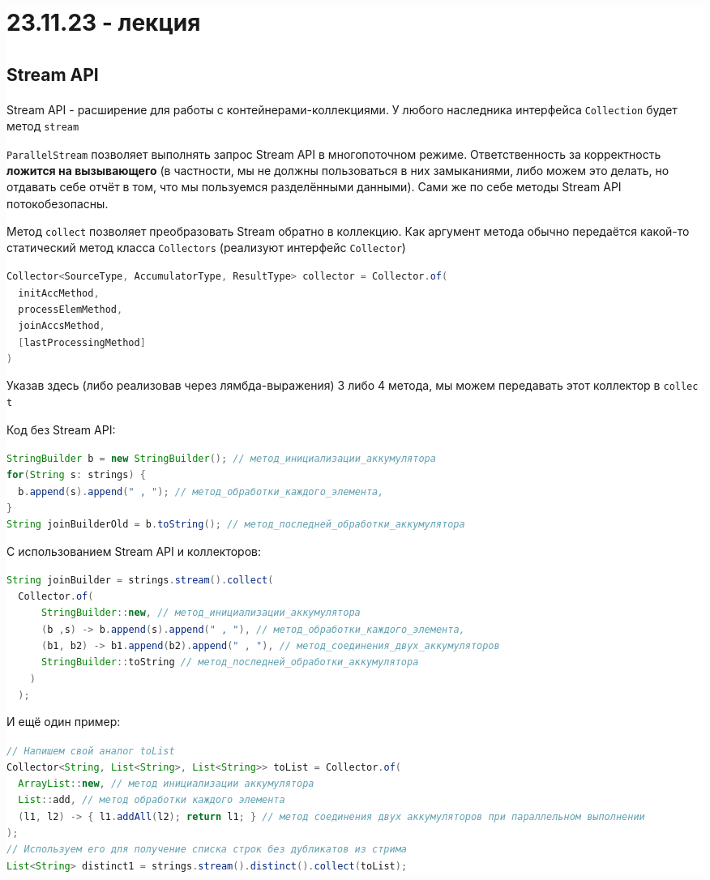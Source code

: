 # 23.11.23 - лекция
## Stream API

Stream API - расширение для работы с контейнерами-коллекциями. У любого наследника интерфейса `Collection` будет метод `stream`

`ParallelStream` позволяет выполнять запрос Stream API в многопоточном режиме. Ответственность за корректность **ложится на вызывающего** (в частности, мы не должны пользоваться в них замыканиями, либо можем это делать, но отдавать себе отчёт в том, что мы пользуемся разделёнными данными). Сами же по себе методы Stream API потокобезопасны.

Метод `collect` позволяет преобразовать Stream обратно в коллекцию. Как аргумент метода обычно передаётся какой-то статический метод класса `Collectors` (реализуют интерфейс `Collector`)

```java
Collector<SourceType, AccumulatorType, ResultType> collector = Collector.of(
  initAccMethod,
  processElemMethod,
  joinAccsMethod,
  [lastProcessingMethod]
)
```
Указав здесь (либо реализовав через лямбда-выражения) 3 либо 4 метода, мы можем передавать этот коллектор в `collect`

Код без Stream API:
```java
StringBuilder b = new StringBuilder(); // метод_инициализации_аккумулятора
for(String s: strings) {
  b.append(s).append(" , "); // метод_обработки_каждого_элемента,
}
String joinBuilderOld = b.toString(); // метод_последней_обработки_аккумулятора
```
С использованием Stream API и коллекторов:
```java
String joinBuilder = strings.stream().collect(
  Collector.of(
      StringBuilder::new, // метод_инициализации_аккумулятора
      (b ,s) -> b.append(s).append(" , "), // метод_обработки_каждого_элемента,
      (b1, b2) -> b1.append(b2).append(" , "), // метод_соединения_двух_аккумуляторов
      StringBuilder::toString // метод_последней_обработки_аккумулятора
    )
  );
```

И ещё один пример:
```java
// Напишем свой аналог toList
Collector<String, List<String>, List<String>> toList = Collector.of(
  ArrayList::new, // метод инициализации аккумулятора
  List::add, // метод обработки каждого элемента
  (l1, l2) -> { l1.addAll(l2); return l1; } // метод соединения двух аккумуляторов при параллельном выполнении
);
// Используем его для получение списка строк без дубликатов из стрима
List<String> distinct1 = strings.stream().distinct().collect(toList);
```

